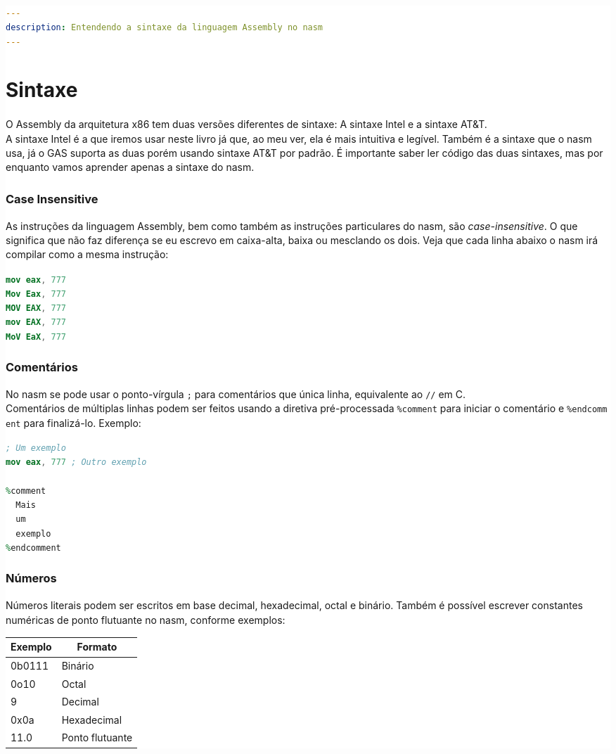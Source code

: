 ```yaml
---
description: Entendendo a sintaxe da linguagem Assembly no nasm
---
```


# Sintaxe

O Assembly da arquitetura x86 tem duas versões diferentes de sintaxe: A sintaxe Intel e a sintaxe AT\&T.\
A sintaxe Intel é a que iremos usar neste livro já que, ao meu ver, ela é mais intuitiva e legível. Também é a sintaxe que o nasm usa, já o GAS suporta as duas porém usando sintaxe AT\&T por padrão. É importante saber ler código das duas sintaxes, mas por enquanto vamos aprender apenas a sintaxe do nasm.

### Case Insensitive

As instruções da linguagem Assembly, bem como também as instruções particulares do nasm, são _case-insensitive_. O que significa que não faz diferença se eu escrevo em caixa-alta, baixa ou mesclando os dois. Veja que cada linha abaixo o nasm irá compilar como a mesma instrução:

```nasm
mov eax, 777
Mov Eax, 777
MOV EAX, 777
mov EAX, 777
MoV EaX, 777
```

### Comentários

No nasm se pode usar o ponto-vírgula `;` para comentários que única linha, equivalente ao `//` em C.\
Comentários de múltiplas linhas podem ser feitos usando a diretiva pré-processada `%comment` para iniciar o comentário e `%endcomment` para finalizá-lo. Exemplo:

```nasm
; Um exemplo
mov eax, 777 ; Outro exemplo

%comment
  Mais
  um
  exemplo
%endcomment
```

### Números

Números literais podem ser escritos em base decimal, hexadecimal, octal e binário. Também é possível escrever constantes numéricas de ponto flutuante no nasm, conforme exemplos:

| Exemplo | Formato         |
| ------- | --------------- |
| 0b0111  | Binário         |
| 0o10    | Octal           |
| 9       | Decimal         |
| 0x0a    | Hexadecimal     |
| 11.0    | Ponto flutuante |
